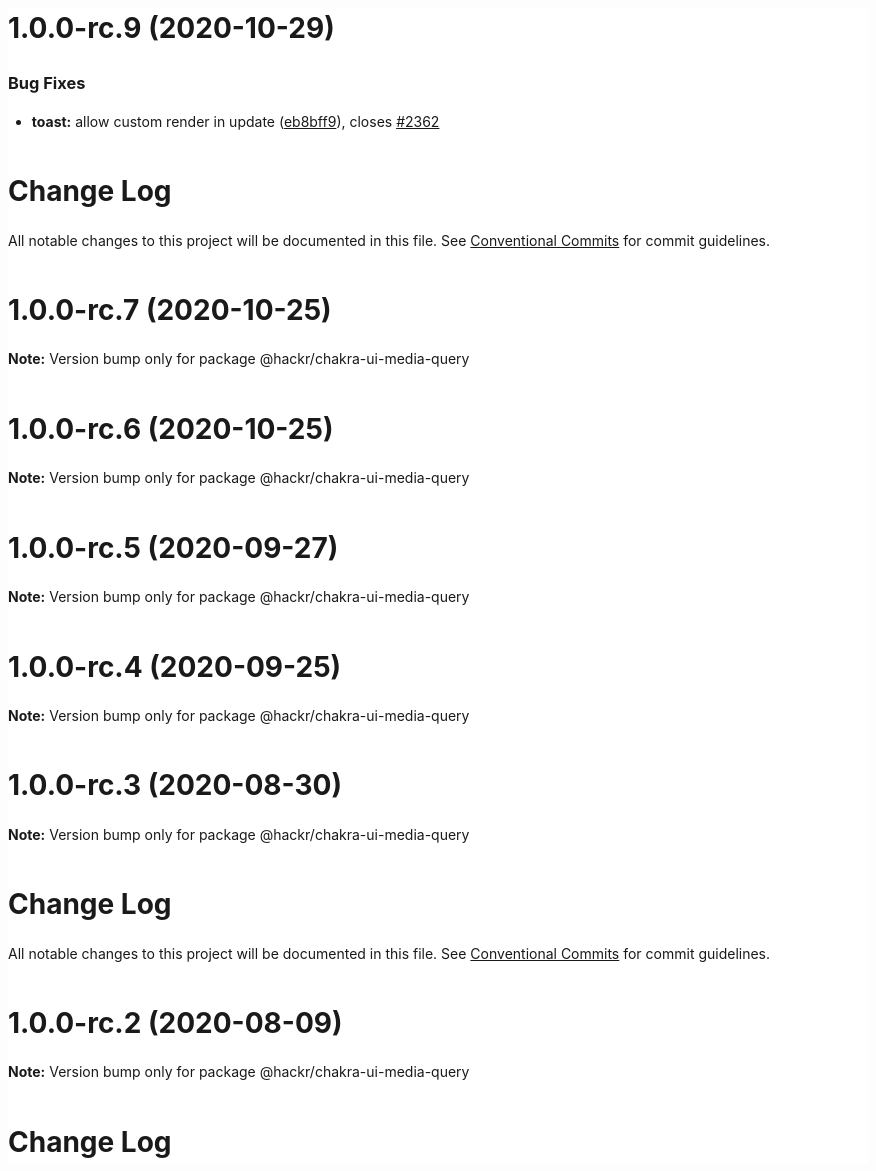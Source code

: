 # 1.0.0-rc.9 (2020-10-29)

### Bug Fixes

- **toast:** allow custom render in update
  ([eb8bff9](https://github.com/chakra-ui/chakra-ui/commit/eb8bff911e6ec9de0165ab1e8f5ca10d5e022459)),
  closes [#2362](https://github.com/chakra-ui/chakra-ui/issues/2362)

# Change Log

All notable changes to this project will be documented in this file. See
[Conventional Commits](https://conventionalcommits.org) for commit guidelines.

# 1.0.0-rc.7 (2020-10-25)

**Note:** Version bump only for package @hackr/chakra-ui-media-query

# 1.0.0-rc.6 (2020-10-25)

**Note:** Version bump only for package @hackr/chakra-ui-media-query

# 1.0.0-rc.5 (2020-09-27)

**Note:** Version bump only for package @hackr/chakra-ui-media-query

# 1.0.0-rc.4 (2020-09-25)

**Note:** Version bump only for package @hackr/chakra-ui-media-query

# 1.0.0-rc.3 (2020-08-30)

**Note:** Version bump only for package @hackr/chakra-ui-media-query

# Change Log

All notable changes to this project will be documented in this file. See
[Conventional Commits](https://conventionalcommits.org) for commit guidelines.

# 1.0.0-rc.2 (2020-08-09)

**Note:** Version bump only for package @hackr/chakra-ui-media-query

# Change Log

